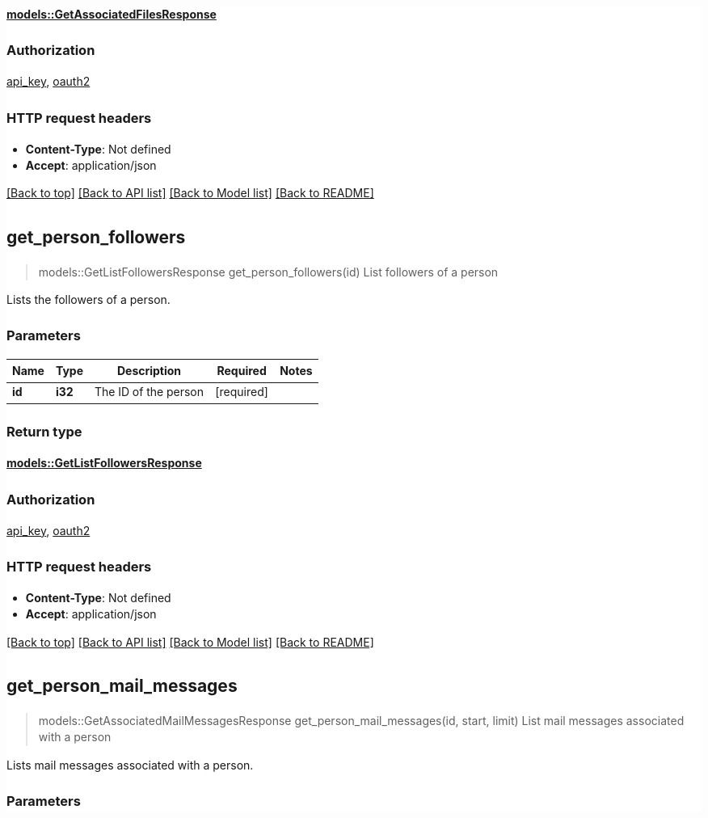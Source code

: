 [**models::GetAssociatedFilesResponse**](GetAssociatedFilesResponse.md)

### Authorization

[api_key](../README.md#api_key), [oauth2](../README.md#oauth2)

### HTTP request headers

- **Content-Type**: Not defined
- **Accept**: application/json

[[Back to top]](#) [[Back to API list]](../README.md#documentation-for-api-endpoints) [[Back to Model list]](../README.md#documentation-for-models) [[Back to README]](../README.md)


## get_person_followers

> models::GetListFollowersResponse get_person_followers(id)
List followers of a person

Lists the followers of a person.

### Parameters


Name | Type | Description  | Required | Notes
------------- | ------------- | ------------- | ------------- | -------------
**id** | **i32** | The ID of the person | [required] |

### Return type

[**models::GetListFollowersResponse**](GetListFollowersResponse.md)

### Authorization

[api_key](../README.md#api_key), [oauth2](../README.md#oauth2)

### HTTP request headers

- **Content-Type**: Not defined
- **Accept**: application/json

[[Back to top]](#) [[Back to API list]](../README.md#documentation-for-api-endpoints) [[Back to Model list]](../README.md#documentation-for-models) [[Back to README]](../README.md)


## get_person_mail_messages

> models::GetAssociatedMailMessagesResponse get_person_mail_messages(id, start, limit)
List mail messages associated with a person

Lists mail messages associated with a person.

### Parameters
